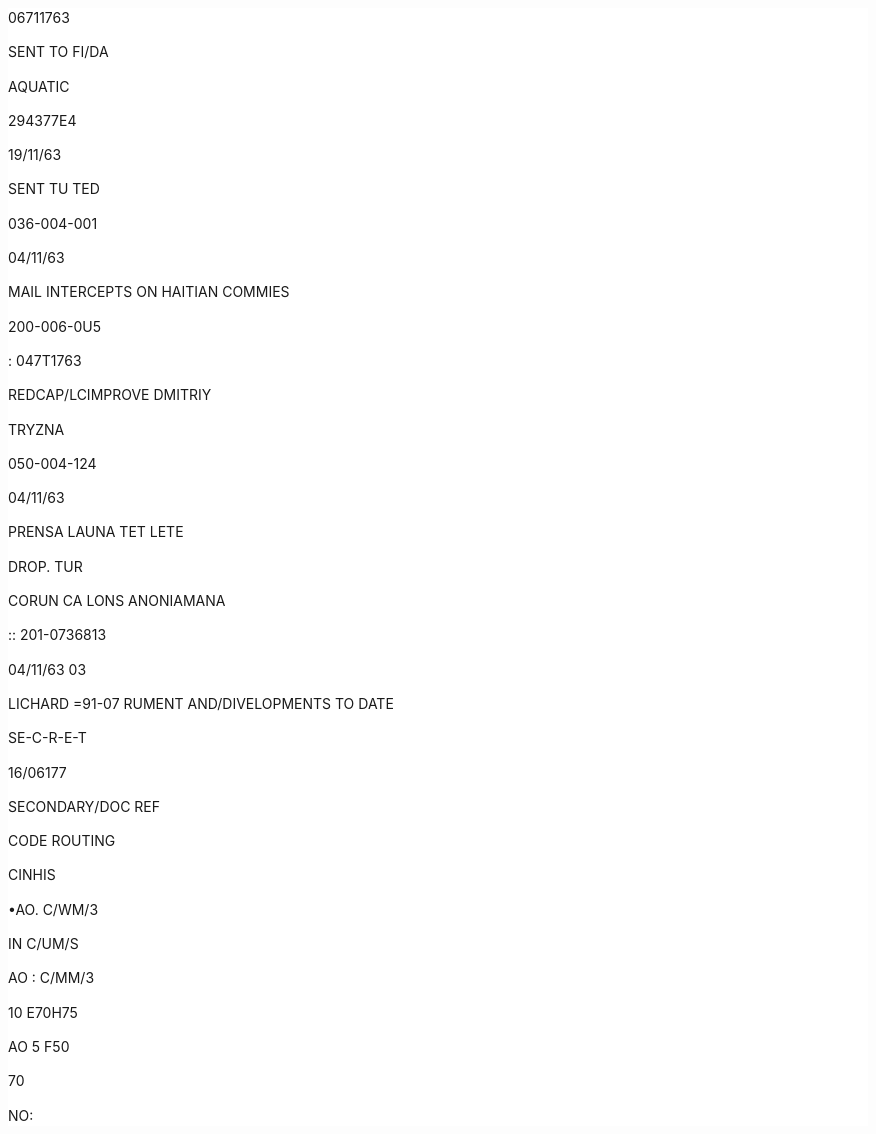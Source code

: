 06711763

SENT TO FI/DA

AQUATIC

294377E4

19/11/63

SENT TU TED

036-004-001

04/11/63

MAIL INTERCEPTS ON HAITIAN COMMIES

200-006-0U5

: 047T1763

REDCAP/LCIMPROVE DMITRIY

TRYZNA

050-004-124

04/11/63

PRENSA LAUNA TET LETE

DROP. TUR

CORUN CA LONS ANONIAMANA

:: 201-0736813

04/11/63 03

LICHARD =91-07 RUMENT AND/DIVELOPMENTS TO DATE

SE-C-R-E-T

16/06177

SECONDARY/DOC REF

CODE ROUTING

CINHIS

•AO. C/WM/3

IN C/UM/S

AO : C/MM/3

10 E70H75

AO 5 F50

70

NO:
